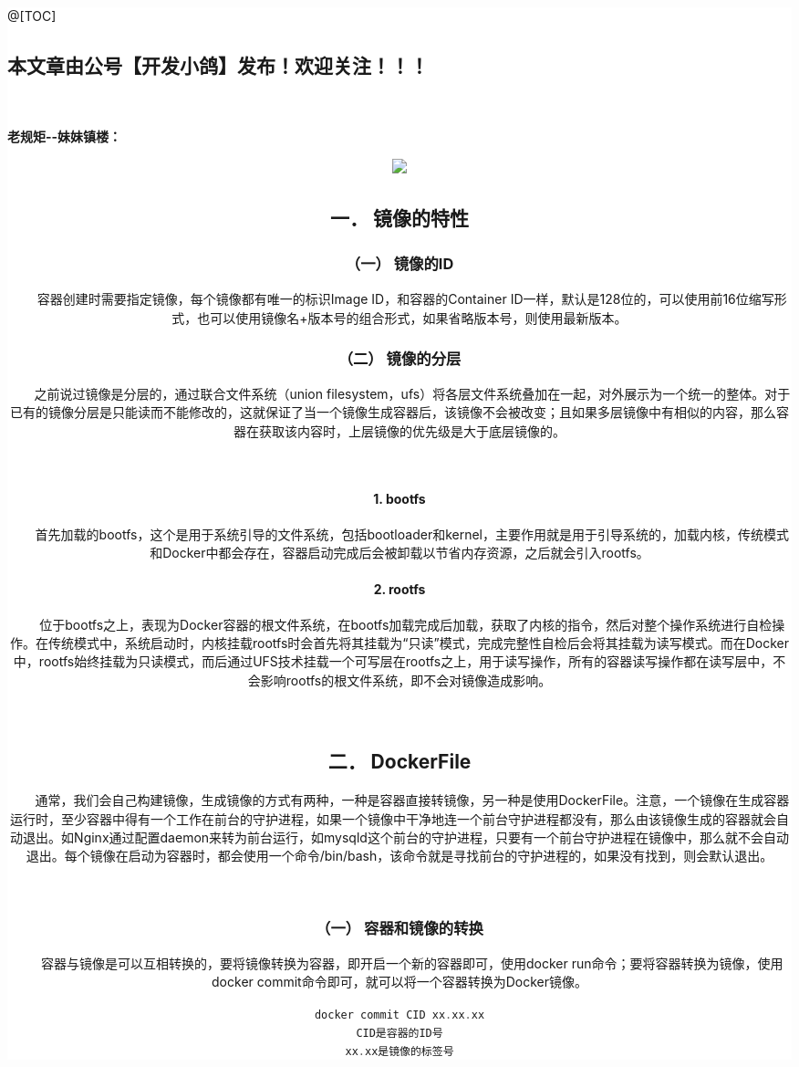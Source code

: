 ﻿@[TOC]
## 本文章由公号【开发小鸽】发布！欢迎关注！！！
<br>

**老规矩--妹妹镇楼：**
<center>
<img src="https://img-blog.csdnimg.cn/20200721223424816.JPG"   width="20%">

## 一．	镜像的特性

### （一）	镜像的ID
&nbsp;  &nbsp;  &nbsp;  &nbsp;容器创建时需要指定镜像，每个镜像都有唯一的标识Image ID，和容器的Container ID一样，默认是128位的，可以使用前16位缩写形式，也可以使用镜像名+版本号的组合形式，如果省略版本号，则使用最新版本。
<br>


### （二）	镜像的分层
&nbsp;  &nbsp;  &nbsp;  &nbsp;之前说过镜像是分层的，通过联合文件系统（union filesystem，ufs）将各层文件系统叠加在一起，对外展示为一个统一的整体。对于已有的镜像分层是只能读而不能修改的，这就保证了当一个镜像生成容器后，该镜像不会被改变；且如果多层镜像中有相似的内容，那么容器在获取该内容时，上层镜像的优先级是大于底层镜像的。

<br>

#### 1.	bootfs
&nbsp;  &nbsp;  &nbsp;  &nbsp;首先加载的bootfs，这个是用于系统引导的文件系统，包括bootloader和kernel，主要作用就是用于引导系统的，加载内核，传统模式和Docker中都会存在，容器启动完成后会被卸载以节省内存资源，之后就会引入rootfs。
<br>


#### 2.	rootfs
&nbsp;  &nbsp;  &nbsp;  &nbsp;位于bootfs之上，表现为Docker容器的根文件系统，在bootfs加载完成后加载，获取了内核的指令，然后对整个操作系统进行自检操作。在传统模式中，系统启动时，内核挂载rootfs时会首先将其挂载为“只读”模式，完成完整性自检后会将其挂载为读写模式。而在Docker中，rootfs始终挂载为只读模式，而后通过UFS技术挂载一个可写层在rootfs之上，用于读写操作，所有的容器读写操作都在读写层中，不会影响rootfs的根文件系统，即不会对镜像造成影响。

<br>

 

## 二．	DockerFile

&nbsp;  &nbsp;  &nbsp;  &nbsp;通常，我们会自己构建镜像，生成镜像的方式有两种，一种是容器直接转镜像，另一种是使用DockerFile。注意，一个镜像在生成容器运行时，至少容器中得有一个工作在前台的守护进程，如果一个镜像中干净地连一个前台守护进程都没有，那么由该镜像生成的容器就会自动退出。如Nginx通过配置daemon来转为前台运行，如mysqld这个前台的守护进程，只要有一个前台守护进程在镜像中，那么就不会自动退出。每个镜像在启动为容器时，都会使用一个命令/bin/bash，该命令就是寻找前台的守护进程的，如果没有找到，则会默认退出。

<br>

### （一）	容器和镜像的转换

&nbsp;  &nbsp;  &nbsp;  &nbsp;容器与镜像是可以互相转换的，要将镜像转换为容器，即开启一个新的容器即可，使用docker run命令；要将容器转换为镜像，使用docker commit命令即可，就可以将一个容器转换为Docker镜像。

```cpp
docker commit CID xx.xx.xx
CID是容器的ID号
xx.xx是镜像的标签号
```
